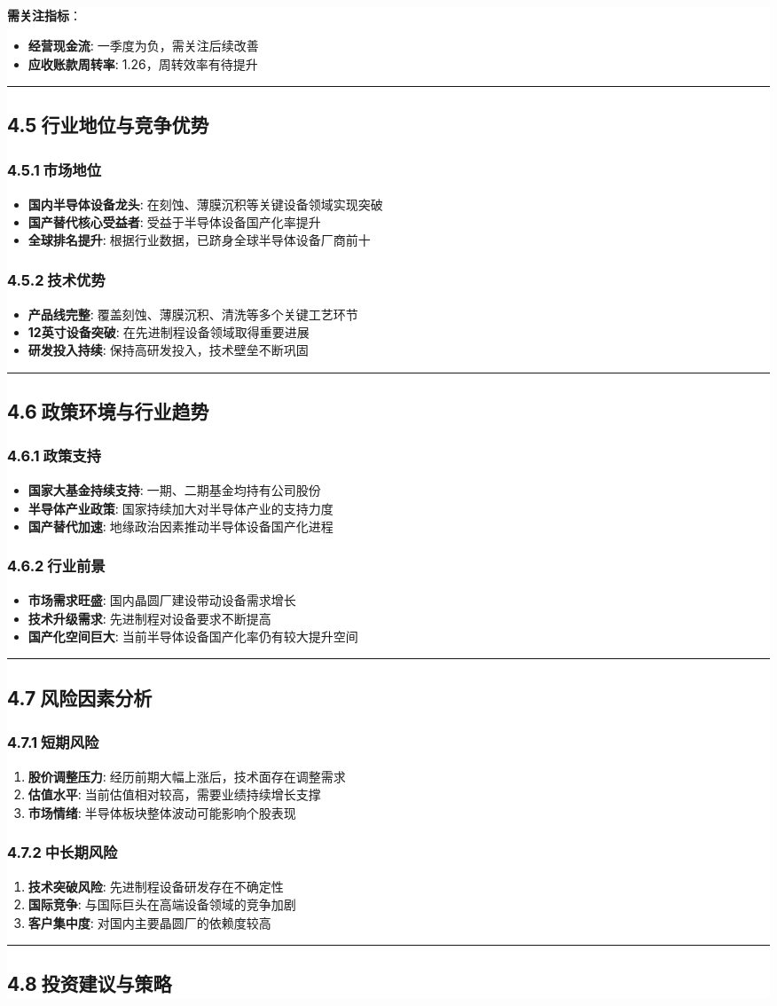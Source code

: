 **需关注指标**：
- **经营现金流**: 一季度为负，需关注后续改善
- **应收账款周转率**: 1.26，周转效率有待提升

---

## 4.5 行业地位与竞争优势

### 4.5.1 市场地位
- **国内半导体设备龙头**: 在刻蚀、薄膜沉积等关键设备领域实现突破
- **国产替代核心受益者**: 受益于半导体设备国产化率提升
- **全球排名提升**: 根据行业数据，已跻身全球半导体设备厂商前十

### 4.5.2 技术优势
- **产品线完整**: 覆盖刻蚀、薄膜沉积、清洗等多个关键工艺环节
- **12英寸设备突破**: 在先进制程设备领域取得重要进展
- **研发投入持续**: 保持高研发投入，技术壁垒不断巩固

---

## 4.6 政策环境与行业趋势

### 4.6.1 政策支持
- **国家大基金持续支持**: 一期、二期基金均持有公司股份
- **半导体产业政策**: 国家持续加大对半导体产业的支持力度
- **国产替代加速**: 地缘政治因素推动半导体设备国产化进程

### 4.6.2 行业前景
- **市场需求旺盛**: 国内晶圆厂建设带动设备需求增长
- **技术升级需求**: 先进制程对设备要求不断提高
- **国产化空间巨大**: 当前半导体设备国产化率仍有较大提升空间

---

## 4.7 风险因素分析

### 4.7.1 短期风险
1. **股价调整压力**: 经历前期大幅上涨后，技术面存在调整需求
2. **估值水平**: 当前估值相对较高，需要业绩持续增长支撑
3. **市场情绪**: 半导体板块整体波动可能影响个股表现

### 4.7.2 中长期风险
1. **技术突破风险**: 先进制程设备研发存在不确定性
2. **国际竞争**: 与国际巨头在高端设备领域的竞争加剧
3. **客户集中度**: 对国内主要晶圆厂的依赖度较高

---

## 4.8 投资建议与策略
